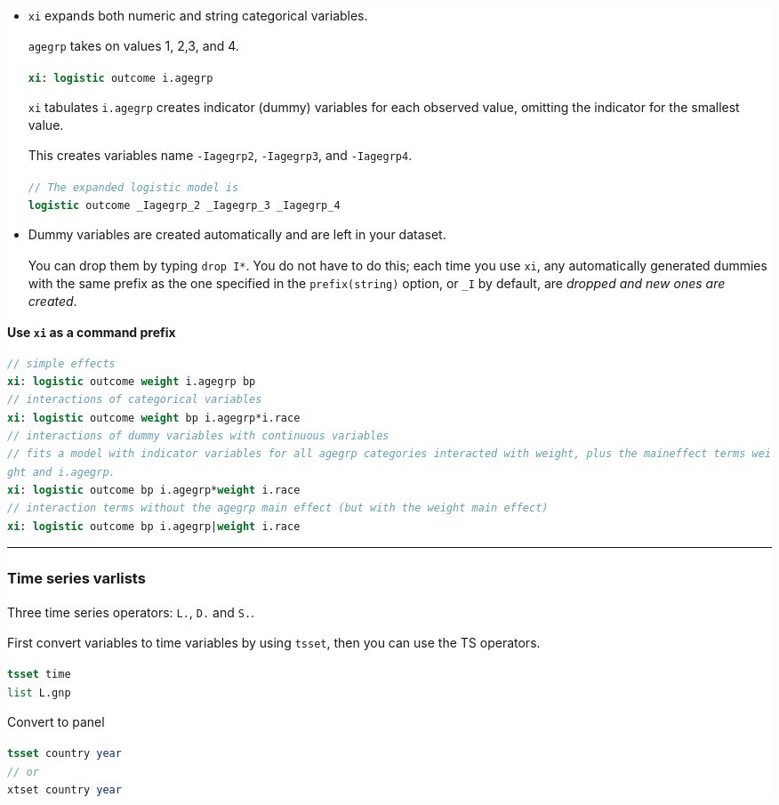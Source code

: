 - `xi` expands both numeric and string categorical variables.

  `agegrp` takes on values 1, 2,3, and 4.

  ```stata
  xi: logistic outcome i.agegrp
  ```

  `xi` tabulates `i.agegrp` creates indicator (dummy) variables for each observed value, omitting the indicator for the smallest value.

  This creates variables name `-Iagegrp2`, `-Iagegrp3`, and `-Iagegrp4`.

  ```stata
  // The expanded logistic model is
  logistic outcome _Iagegrp_2 _Iagegrp_3 _Iagegrp_4
  ```

- Dummy variables are created automatically and are left in your dataset.

	You can drop them by typing `drop I*`. You do not have to do this; each time you use `xi`, any automatically generated dummies with the same prefix as the one specified in the `prefix(string)` option, or `_I` by default, are *dropped and new ones are created*.
	
	

**Use `xi` as a command prefix**

```stata
// simple effects
xi: logistic outcome weight i.agegrp bp
// interactions of categorical variables
xi: logistic outcome weight bp i.agegrp*i.race
// interactions of dummy variables with continuous variables
// fits a model with indicator variables for all agegrp categories interacted with weight, plus the maineffect terms weight and i.agegrp.
xi: logistic outcome bp i.agegrp*weight i.race
// interaction terms without the agegrp main effect (but with the weight main effect)
xi: logistic outcome bp i.agegrp|weight i.race
```





___

### Time series varlists

Three time series operators: `L.`, `D.` and `S.`.

First convert variables to time variables by using `tsset`, then you can use the TS operators.

```stata
tsset time
list L.gnp
```

Convert to panel

```stata
tsset country year
// or
xtset country year
```
